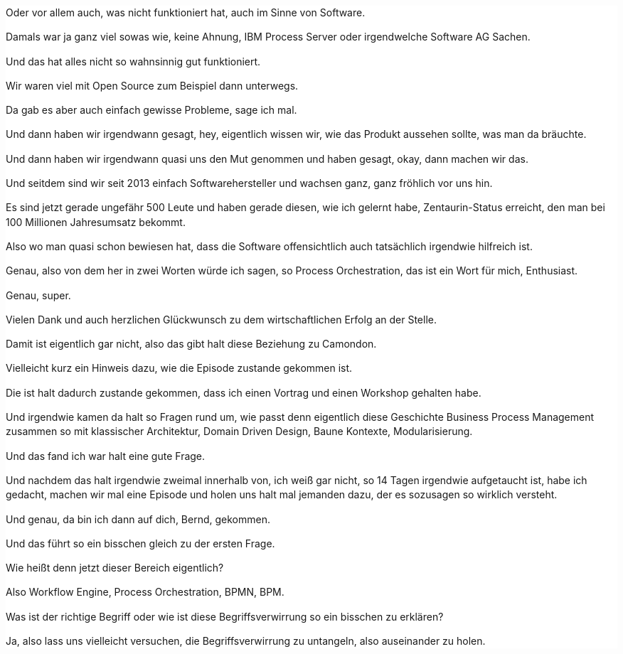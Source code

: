 Oder vor allem auch, was nicht funktioniert hat, auch im Sinne von Software.

Damals war ja ganz viel sowas wie, keine Ahnung, IBM Process Server oder irgendwelche Software AG Sachen.

Und das hat alles nicht so wahnsinnig gut funktioniert.

Wir waren viel mit Open Source zum Beispiel dann unterwegs.

Da gab es aber auch einfach gewisse Probleme, sage ich mal.

Und dann haben wir irgendwann gesagt, hey, eigentlich wissen wir, wie das Produkt aussehen sollte, was man da bräuchte.

Und dann haben wir irgendwann quasi uns den Mut genommen und haben gesagt, okay, dann machen wir das.

Und seitdem sind wir seit 2013 einfach Softwarehersteller und wachsen ganz, ganz fröhlich vor uns hin.

Es sind jetzt gerade ungefähr 500 Leute und haben gerade diesen, wie ich gelernt habe, Zentaurin-Status erreicht, den man bei 100 Millionen Jahresumsatz bekommt.

Also wo man quasi schon bewiesen hat, dass die Software offensichtlich auch tatsächlich irgendwie hilfreich ist.

Genau, also von dem her in zwei Worten würde ich sagen, so Process Orchestration, das ist ein Wort für mich, Enthusiast.

Genau, super.

Vielen Dank und auch herzlichen Glückwunsch zu dem wirtschaftlichen Erfolg an der Stelle.

Damit ist eigentlich gar nicht, also das gibt halt diese Beziehung zu Camondon.

Vielleicht kurz ein Hinweis dazu, wie die Episode zustande gekommen ist.

Die ist halt dadurch zustande gekommen, dass ich einen Vortrag und einen Workshop gehalten habe.

Und irgendwie kamen da halt so Fragen rund um, wie passt denn eigentlich diese Geschichte Business Process Management zusammen so mit klassischer Architektur, Domain Driven Design, Baune Kontexte, Modularisierung.

Und das fand ich war halt eine gute Frage.

Und nachdem das halt irgendwie zweimal innerhalb von, ich weiß gar nicht, so 14 Tagen irgendwie aufgetaucht ist, habe ich gedacht, machen wir mal eine Episode und holen uns halt mal jemanden dazu, der es sozusagen so wirklich versteht.

Und genau, da bin ich dann auf dich, Bernd, gekommen.

Und das führt so ein bisschen gleich zu der ersten Frage.

Wie heißt denn jetzt dieser Bereich eigentlich?

Also Workflow Engine, Process Orchestration, BPMN, BPM.

Was ist der richtige Begriff oder wie ist diese Begriffsverwirrung so ein bisschen zu erklären?

Ja, also lass uns vielleicht versuchen, die Begriffsverwirrung zu untangeln, also auseinander zu holen.
